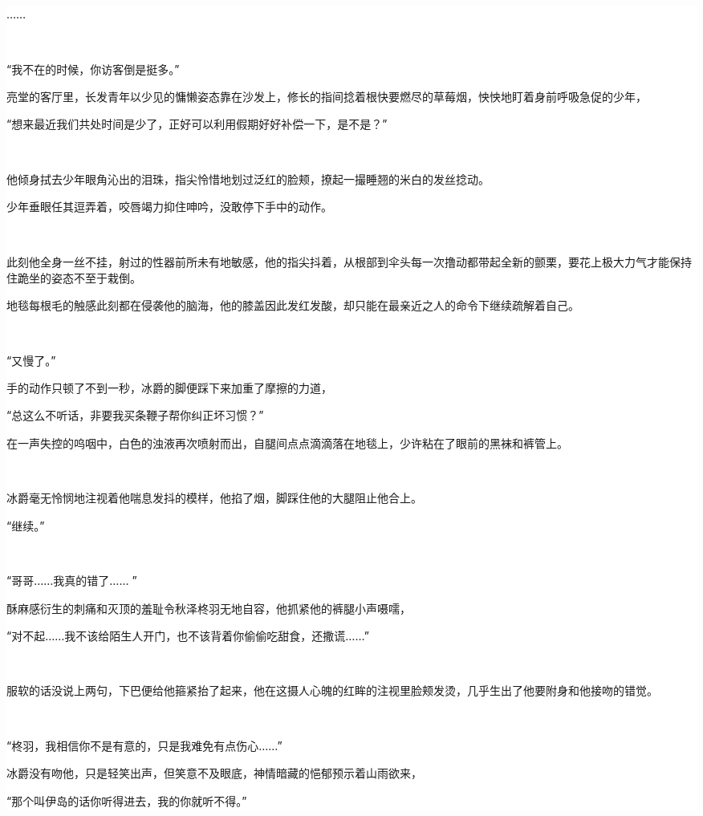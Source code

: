 ……

<br>


“我不在的时候，你访客倒是挺多。”

亮堂的客厅里，长发青年以少见的慵懒姿态靠在沙发上，修长的指间捻着根快要燃尽的草莓烟，怏怏地盯着身前呼吸急促的少年，

“想来最近我们共处时间是少了，正好可以利用假期好好补偿一下，是不是？”


<br>

他倾身拭去少年眼角沁出的泪珠，指尖怜惜地划过泛红的脸颊，撩起一撮睡翘的米白的发丝捻动。


少年垂眼任其逗弄着，咬唇竭力抑住呻吟，没敢停下手中的动作。

<br>


此刻他全身一丝不挂，射过的性器前所未有地敏感，他的指尖抖着，从根部到伞头每一次撸动都带起全新的颤栗，要花上极大力气才能保持住跪坐的姿态不至于栽倒。


地毯每根毛的触感此刻都在侵袭他的脑海，他的膝盖因此发红发酸，却只能在最亲近之人的命令下继续疏解着自己。


<br>

“又慢了。”

手的动作只顿了不到一秒，冰爵的脚便踩下来加重了摩擦的力道，

“总这么不听话，非要我买条鞭子帮你纠正坏习惯？”


在一声失控的呜咽中，白色的浊液再次喷射而出，自腿间点点滴滴落在地毯上，少许粘在了眼前的黑袜和裤管上。


<br>

冰爵毫无怜悯地注视着他喘息发抖的模样，他掐了烟，脚踩住他的大腿阻止他合上。

“继续。”

<br>


“哥哥……我真的错了…… ”

酥麻感衍生的刺痛和灭顶的羞耻令秋泽柊羽无地自容，他抓紧他的裤腿小声嗫嚅，

“对不起……我不该给陌生人开门，也不该背着你偷偷吃甜食，还撒谎……”

<br>


服软的话没说上两句，下巴便给他箍紧抬了起来，他在这摄人心魄的红眸的注视里脸颊发烫，几乎生出了他要附身和他接吻的错觉。


<br>

“柊羽，我相信你不是有意的，只是我难免有点伤心……”

冰爵没有吻他，只是轻笑出声，但笑意不及眼底，神情暗藏的悒郁预示着山雨欲来，

“那个叫伊岛的话你听得进去，我的你就听不得。”
